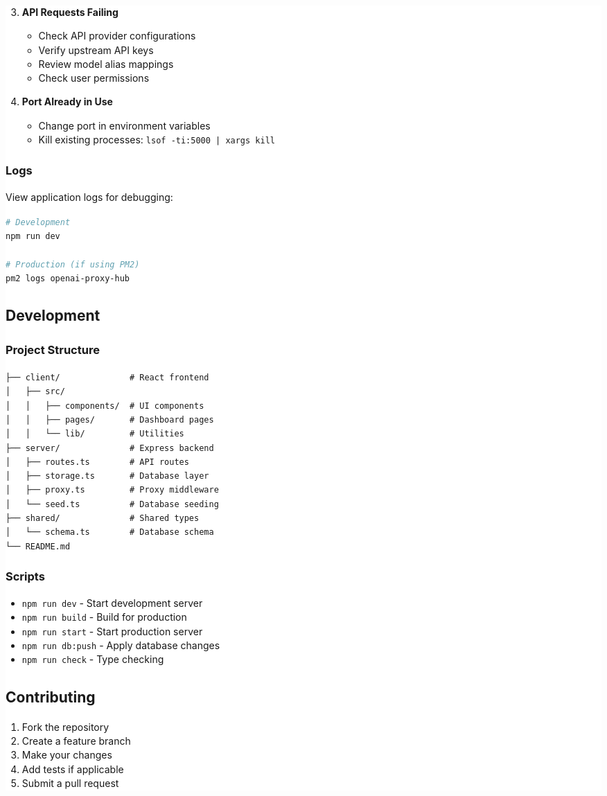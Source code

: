 3. **API Requests Failing**
   - Check API provider configurations
   - Verify upstream API keys
   - Review model alias mappings
   - Check user permissions

4. **Port Already in Use**
   - Change port in environment variables
   - Kill existing processes: `lsof -ti:5000 | xargs kill`

### Logs

View application logs for debugging:
```bash
# Development
npm run dev

# Production (if using PM2)
pm2 logs openai-proxy-hub
```

## Development

### Project Structure
```
├── client/              # React frontend
│   ├── src/
│   │   ├── components/  # UI components
│   │   ├── pages/       # Dashboard pages
│   │   └── lib/         # Utilities
├── server/              # Express backend
│   ├── routes.ts        # API routes
│   ├── storage.ts       # Database layer
│   ├── proxy.ts         # Proxy middleware
│   └── seed.ts          # Database seeding
├── shared/              # Shared types
│   └── schema.ts        # Database schema
└── README.md
```

### Scripts
- `npm run dev` - Start development server
- `npm run build` - Build for production
- `npm run start` - Start production server
- `npm run db:push` - Apply database changes
- `npm run check` - Type checking

## Contributing

1. Fork the repository
2. Create a feature branch
3. Make your changes
4. Add tests if applicable
5. Submit a pull request
